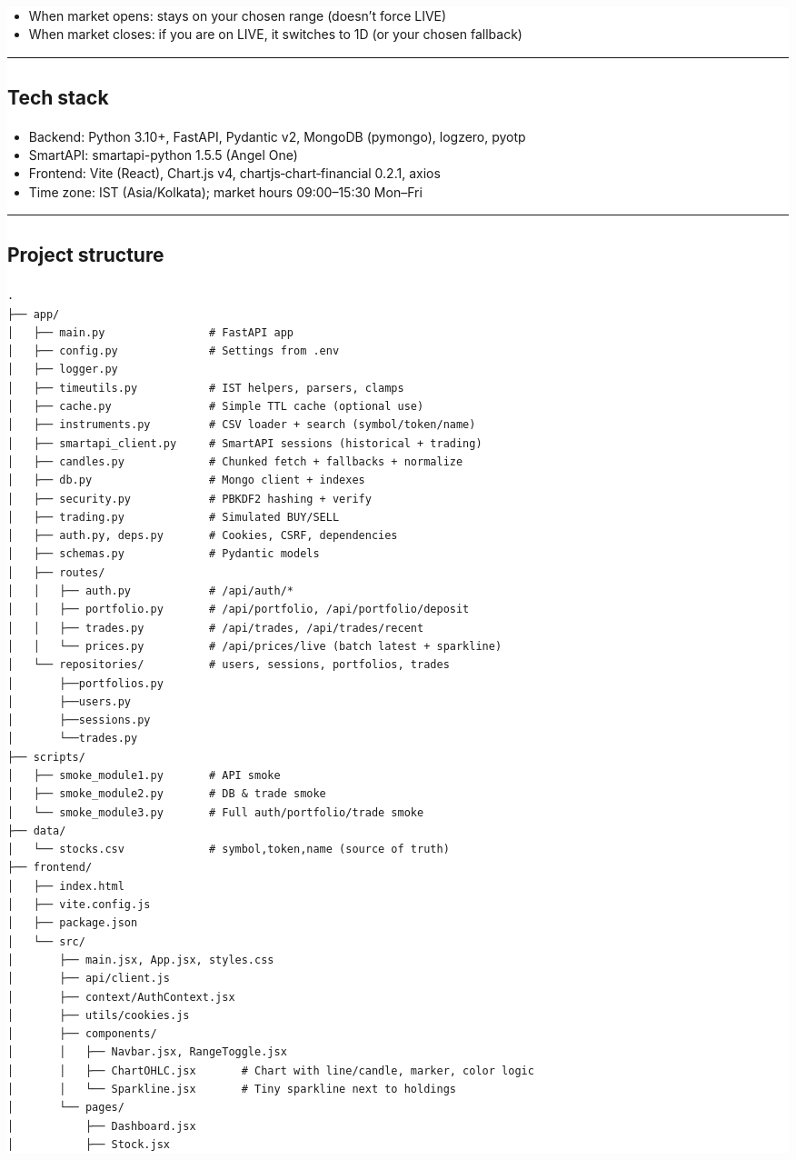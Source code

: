   - When market opens: stays on your chosen range (doesn’t force LIVE)
  - When market closes: if you are on LIVE, it switches to 1D (or your chosen fallback)

---

## Tech stack

- Backend: Python 3.10+, FastAPI, Pydantic v2, MongoDB (pymongo), logzero, pyotp
- SmartAPI: smartapi-python 1.5.5 (Angel One)
- Frontend: Vite (React), Chart.js v4, chartjs‑chart‑financial 0.2.1, axios
- Time zone: IST (Asia/Kolkata); market hours 09:00–15:30 Mon–Fri

---

## Project structure

```
.
├── app/
│   ├── main.py                # FastAPI app
│   ├── config.py              # Settings from .env
│   ├── logger.py
│   ├── timeutils.py           # IST helpers, parsers, clamps
│   ├── cache.py               # Simple TTL cache (optional use)
│   ├── instruments.py         # CSV loader + search (symbol/token/name)
│   ├── smartapi_client.py     # SmartAPI sessions (historical + trading)
│   ├── candles.py             # Chunked fetch + fallbacks + normalize
│   ├── db.py                  # Mongo client + indexes
│   ├── security.py            # PBKDF2 hashing + verify
│   ├── trading.py             # Simulated BUY/SELL
│   ├── auth.py, deps.py       # Cookies, CSRF, dependencies
│   ├── schemas.py             # Pydantic models
│   ├── routes/
│   │   ├── auth.py            # /api/auth/*
│   │   ├── portfolio.py       # /api/portfolio, /api/portfolio/deposit
│   │   ├── trades.py          # /api/trades, /api/trades/recent
│   │   └── prices.py          # /api/prices/live (batch latest + sparkline)
│   └── repositories/          # users, sessions, portfolios, trades
│       ├──portfolios.py
│       ├──users.py
│       ├──sessions.py
│       └──trades.py
├── scripts/
│   ├── smoke_module1.py       # API smoke
│   ├── smoke_module2.py       # DB & trade smoke
│   └── smoke_module3.py       # Full auth/portfolio/trade smoke
├── data/
│   └── stocks.csv             # symbol,token,name (source of truth)
├── frontend/
│   ├── index.html
│   ├── vite.config.js
│   ├── package.json
│   └── src/
│       ├── main.jsx, App.jsx, styles.css
│       ├── api/client.js
│       ├── context/AuthContext.jsx
│       ├── utils/cookies.js
│       ├── components/
│       │   ├── Navbar.jsx, RangeToggle.jsx
│       │   ├── ChartOHLC.jsx       # Chart with line/candle, marker, color logic
│       │   └── Sparkline.jsx       # Tiny sparkline next to holdings
│       └── pages/
│           ├── Dashboard.jsx
│           ├── Stock.jsx
```